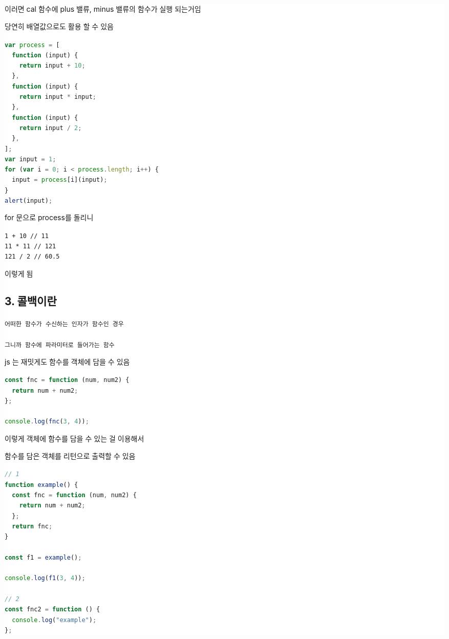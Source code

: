 이러면 cal 함수에 plus 밸류, minus 밸류의 함수가 실행 되는거임

당연히 배열값으로도 활용 할 수 있음

```js
var process = [
  function (input) {
    return input + 10;
  },
  function (input) {
    return input * input;
  },
  function (input) {
    return input / 2;
  },
];
var input = 1;
for (var i = 0; i < process.length; i++) {
  input = process[i](input);
}
alert(input);
```

for 문으로 process를 돌리니

```
1 + 10 // 11
11 * 11 // 121
121 / 2 // 60.5
```

이렇게 됨

## 3. 콜백이란

    어떠한 함수가 수신하는 인자가 함수인 경우

    그니까 함수에 파라미터로 들어가는 함수

js 는 재밋게도 함수를 객체에 담을 수 있음

```js
const fnc = function (num, num2) {
  return num + num2;
};

console.log(fnc(3, 4));
```

이렇게 객체에 함수를 담을 수 있는 걸 이용해서

함수를 담은 객체를 리턴으로 출력할 수 있음

```js
// 1
function example() {
  const fnc = function (num, num2) {
    return num + num2;
  };
  return fnc;
}

const f1 = example();

console.log(f1(3, 4));

// 2
const fnc2 = function () {
  console.log("example");
};
```